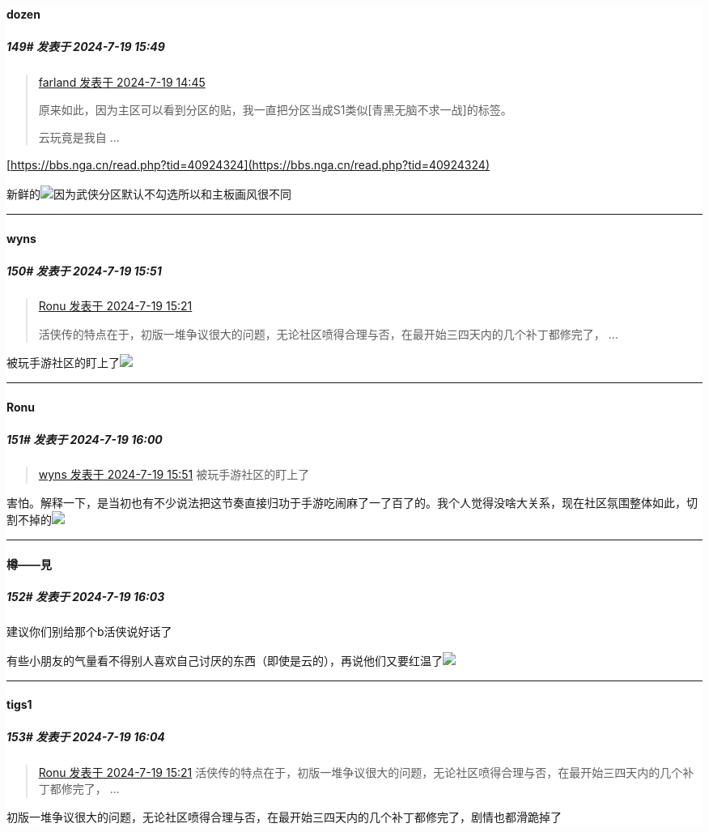 ####  dozen  
##### 149#       发表于 2024-7-19 15:49

<blockquote><a href="httphttps://bbs.saraba1st.com/2b/forum.php?mod=redirect&amp;goto=findpost&amp;pid=65635187&amp;ptid=2191933" target="_blank">farland 发表于 2024-7-19 14:45</a>

原来如此，因为主区可以看到分区的贴，我一直把分区当成S1类似[青黑无脑不求一战]的标签。

云玩竟是我自 ...</blockquote>
[https://bbs.nga.cn/read.php?tid=40924324](https://bbs.nga.cn/read.php?tid=40924324)

新鲜的<img src="https://static.saraba1st.com/image/smiley/face2017/067.png" referrerpolicy="no-referrer">因为武侠分区默认不勾选所以和主板画风很不同

*****

####  wyns  
##### 150#       发表于 2024-7-19 15:51

<blockquote><a href="httphttps://bbs.saraba1st.com/2b/forum.php?mod=redirect&amp;goto=findpost&amp;pid=65635569&amp;ptid=2191933" target="_blank">Ronu 发表于 2024-7-19 15:21</a>

活侠传的特点在于，初版一堆争议很大的问题，无论社区喷得合理与否，在最开始三四天内的几个补丁都修完了， ...</blockquote>
被玩手游社区的盯上了<img src="https://static.saraba1st.com/image/smiley/face2017/048.png" referrerpolicy="no-referrer">


*****

####  Ronu  
##### 151#       发表于 2024-7-19 16:00

<blockquote><a href="httphttps://bbs.saraba1st.com/2b/forum.php?mod=redirect&amp;goto=findpost&amp;pid=65635831&amp;ptid=2191933" target="_blank">wyns 发表于 2024-7-19 15:51</a>
被玩手游社区的盯上了</blockquote>
害怕。解释一下，是当初也有不少说法把这节奏直接归功于手游吃闹麻了一了百了的。我个人觉得没啥大关系，现在社区氛围整体如此，切割不掉的<img src="https://static.saraba1st.com/image/smiley/face2017/018.png" referrerpolicy="no-referrer">

*****

####  樽——見  
##### 152#       发表于 2024-7-19 16:03

建议你们别给那个b活侠说好话了

有些小朋友的气量看不得别人喜欢自己讨厌的东西（即使是云的），再说他们又要红温了<img src="https://static.saraba1st.com/image/smiley/face2017/048.png" referrerpolicy="no-referrer">

*****

####  tigs1  
##### 153#       发表于 2024-7-19 16:04

<blockquote><a href="httphttps://bbs.saraba1st.com/2b/forum.php?mod=redirect&amp;goto=findpost&amp;pid=65635569&amp;ptid=2191933" target="_blank">Ronu 发表于 2024-7-19 15:21</a>
活侠传的特点在于，初版一堆争议很大的问题，无论社区喷得合理与否，在最开始三四天内的几个补丁都修完了， ...</blockquote>
初版一堆争议很大的问题，无论社区喷得合理与否，在最开始三四天内的几个补丁都修完了，剧情也都滑跪掉了
